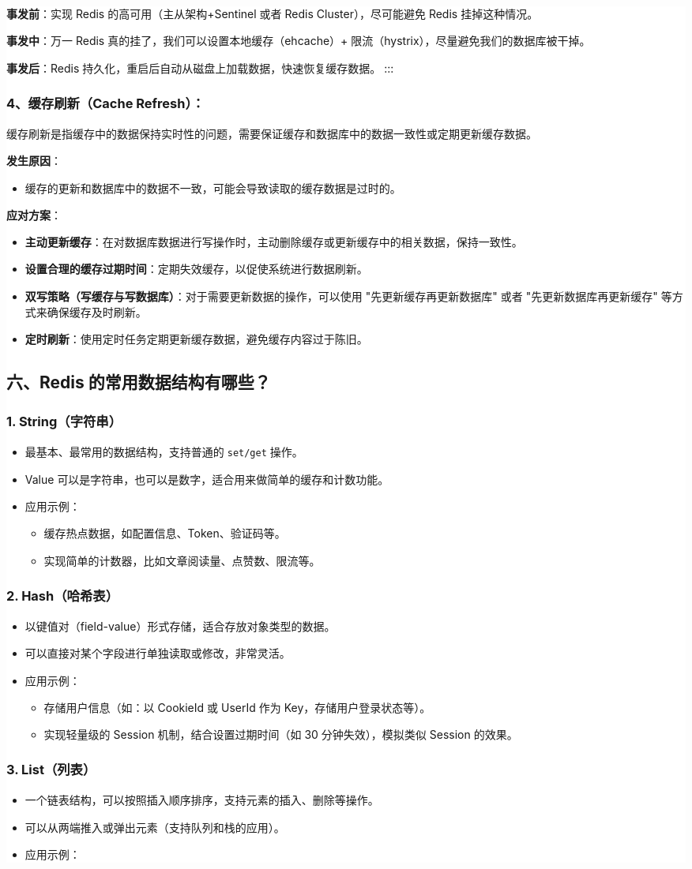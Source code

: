 **事发前**：实现 Redis 的高可用（主从架构+Sentinel 或者 Redis Cluster），尽可能避免 Redis 挂掉这种情况。

**事发中**：万一 Redis 真的挂了，我们可以设置本地缓存（ehcache）+ 限流（hystrix），尽量避免我们的数据库被干掉。

**事发后**：Redis 持久化，重启后自动从磁盘上加载数据，快速恢复缓存数据。
:::

### 4、缓存刷新（Cache Refresh）：

缓存刷新是指缓存中的数据保持实时性的问题，需要保证缓存和数据库中的数据一致性或定期更新缓存数据。

**发生原因**：

- 缓存的更新和数据库中的数据不一致，可能会导致读取的缓存数据是过时的。

**应对方案**：

- **主动更新缓存**：在对数据库数据进行写操作时，主动删除缓存或更新缓存中的相关数据，保持一致性。

- **设置合理的缓存过期时间**：定期失效缓存，以促使系统进行数据刷新。

- **双写策略（写缓存与写数据库）**：对于需要更新数据的操作，可以使用 "先更新缓存再更新数据库" 或者 "先更新数据库再更新缓存"
  等方式来确保缓存及时刷新。

- **定时刷新**：使用定时任务定期更新缓存数据，避免缓存内容过于陈旧。

## 六、Redis 的常用数据结构有哪些？

### 1. **String（字符串）**

- 最基本、最常用的数据结构，支持普通的 `set/get` 操作。

- Value 可以是字符串，也可以是数字，适合用来做简单的缓存和计数功能。

- 应用示例：

    - 缓存热点数据，如配置信息、Token、验证码等。

    - 实现简单的计数器，比如文章阅读量、点赞数、限流等。

### 2. **Hash（哈希表）**

- 以键值对（field-value）形式存储，适合存放对象类型的数据。

- 可以直接对某个字段进行单独读取或修改，非常灵活。

- 应用示例：

    - 存储用户信息（如：以 CookieId 或 UserId 作为 Key，存储用户登录状态等）。

    - 实现轻量级的 Session 机制，结合设置过期时间（如 30 分钟失效），模拟类似 Session 的效果。

### 3. **List（列表）**

- 一个链表结构，可以按照插入顺序排序，支持元素的插入、删除等操作。

- 可以从两端推入或弹出元素（支持队列和栈的应用）。

- 应用示例：
